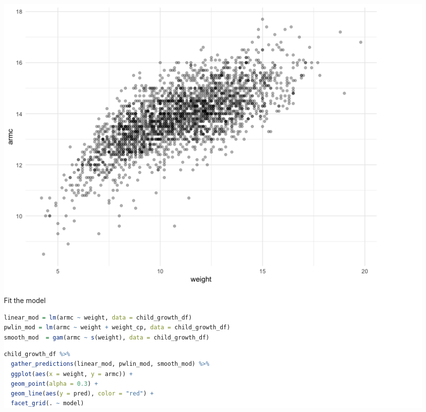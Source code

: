 <img src="cross_validation_files/figure-gfm/unnamed-chunk-15-1.png" width="90%" />

Fit the model

``` r
linear_mod = lm(armc ~ weight, data = child_growth_df)
pwlin_mod = lm(armc ~ weight + weight_cp, data = child_growth_df)
smooth_mod  = gam(armc ~ s(weight), data = child_growth_df)
```

``` r
child_growth_df %>% 
  gather_predictions(linear_mod, pwlin_mod, smooth_mod) %>% 
  ggplot(aes(x = weight, y = armc)) + 
  geom_point(alpha = 0.3) +
  geom_line(aes(y = pred), color = "red") +
  facet_grid(. ~ model)
```
